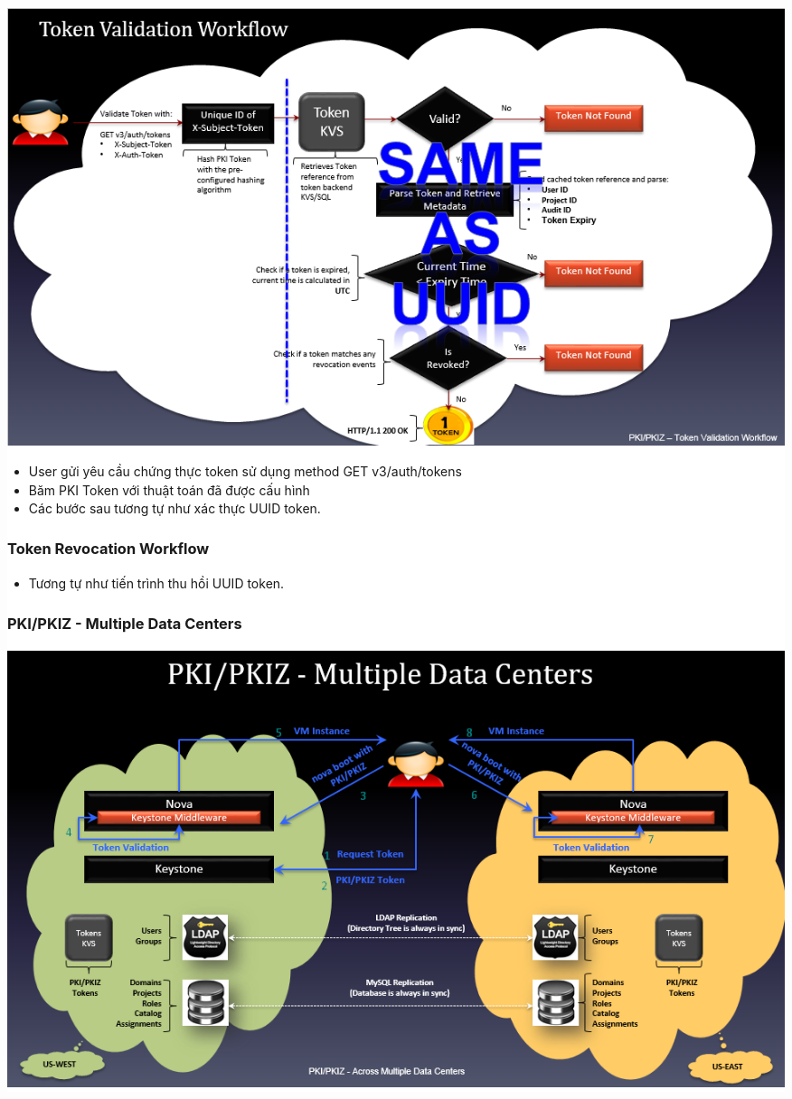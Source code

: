 <img src="https://github.com/lean15998/Openstack/blob/main/images/04.15.png">

- User gửi yêu cầu chứng thực token sử dụng method GET v3/auth/tokens
- Băm PKI Token với thuật toán đã được cấu hình
- Các bước sau tương tự như xác thực UUID token.

### Token Revocation Workflow

- Tương tự như tiến trình thu hồi UUID token.

### PKI/PKIZ - Multiple Data Centers

<img src="https://github.com/lean15998/Openstack/blob/main/images/04.16.png">
